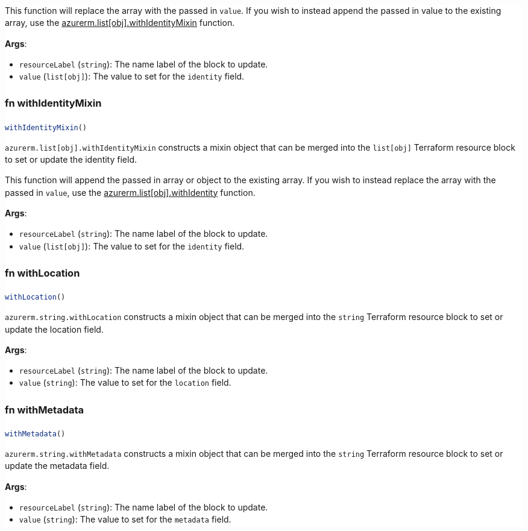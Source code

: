 This function will replace the array with the passed in `value`. If you wish to instead append the
passed in value to the existing array, use the [azurerm.list[obj].withIdentityMixin](TODO) function.


**Args**:
  - `resourceLabel` (`string`): The name label of the block to update.
  - `value` (`list[obj]`): The value to set for the `identity` field.


### fn withIdentityMixin

```ts
withIdentityMixin()
```

`azurerm.list[obj].withIdentityMixin` constructs a mixin object that can be merged into the `list[obj]`
Terraform resource block to set or update the identity field.

This function will append the passed in array or object to the existing array. If you wish
to instead replace the array with the passed in `value`, use the [azurerm.list[obj].withIdentity](TODO)
function.


**Args**:
  - `resourceLabel` (`string`): The name label of the block to update.
  - `value` (`list[obj]`): The value to set for the `identity` field.


### fn withLocation

```ts
withLocation()
```

`azurerm.string.withLocation` constructs a mixin object that can be merged into the `string`
Terraform resource block to set or update the location field.



**Args**:
  - `resourceLabel` (`string`): The name label of the block to update.
  - `value` (`string`): The value to set for the `location` field.


### fn withMetadata

```ts
withMetadata()
```

`azurerm.string.withMetadata` constructs a mixin object that can be merged into the `string`
Terraform resource block to set or update the metadata field.



**Args**:
  - `resourceLabel` (`string`): The name label of the block to update.
  - `value` (`string`): The value to set for the `metadata` field.
